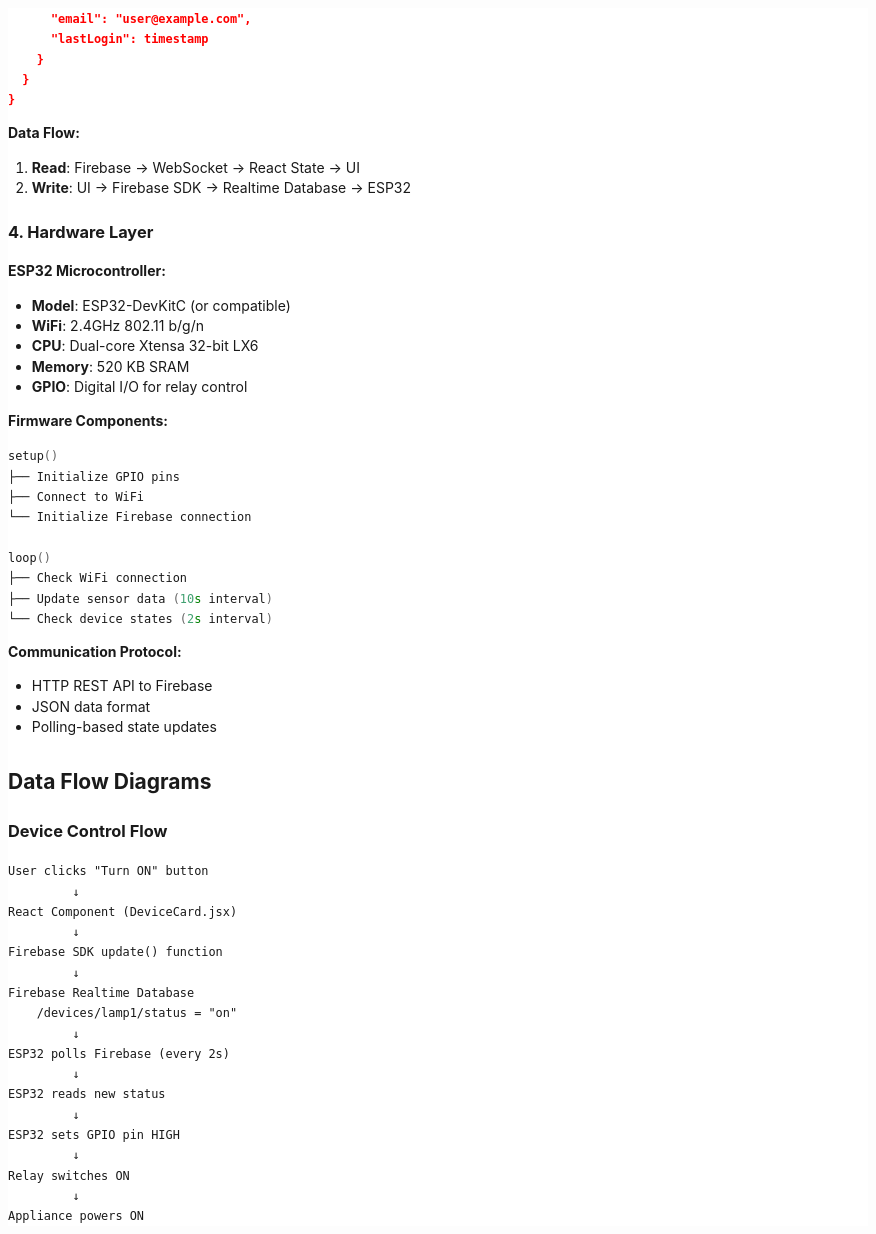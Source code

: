 ```json
      "email": "user@example.com",
      "lastLogin": timestamp
    }
  }
}
```

**Data Flow:**
1. **Read**: Firebase → WebSocket → React State → UI
2. **Write**: UI → Firebase SDK → Realtime Database → ESP32

### 4. Hardware Layer

**ESP32 Microcontroller:**
- **Model**: ESP32-DevKitC (or compatible)
- **WiFi**: 2.4GHz 802.11 b/g/n
- **CPU**: Dual-core Xtensa 32-bit LX6
- **Memory**: 520 KB SRAM
- **GPIO**: Digital I/O for relay control

**Firmware Components:**
```cpp
setup()
├── Initialize GPIO pins
├── Connect to WiFi
└── Initialize Firebase connection

loop()
├── Check WiFi connection
├── Update sensor data (10s interval)
└── Check device states (2s interval)
```

**Communication Protocol:**
- HTTP REST API to Firebase
- JSON data format
- Polling-based state updates

## Data Flow Diagrams

### Device Control Flow

```
User clicks "Turn ON" button
         ↓
React Component (DeviceCard.jsx)
         ↓
Firebase SDK update() function
         ↓
Firebase Realtime Database
    /devices/lamp1/status = "on"
         ↓
ESP32 polls Firebase (every 2s)
         ↓
ESP32 reads new status
         ↓
ESP32 sets GPIO pin HIGH
         ↓
Relay switches ON
         ↓
Appliance powers ON
```
